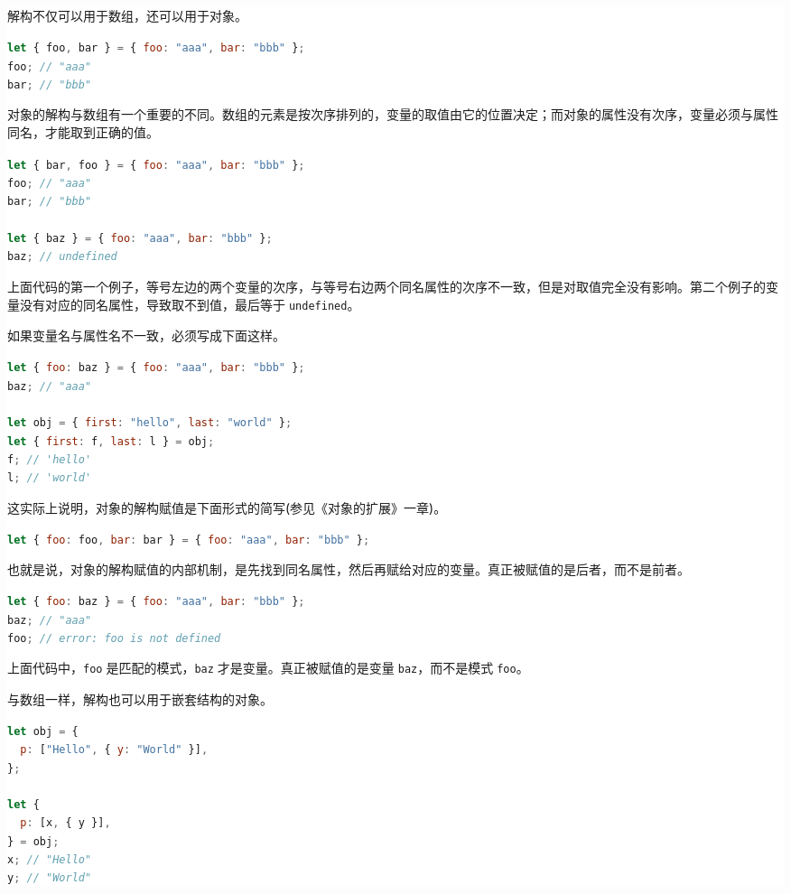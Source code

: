 解构不仅可以用于数组，还可以用于对象。

```js
let { foo, bar } = { foo: "aaa", bar: "bbb" };
foo; // "aaa"
bar; // "bbb"
```

对象的解构与数组有一个重要的不同。数组的元素是按次序排列的，变量的取值由它的位置决定；而对象的属性没有次序，变量必须与属性同名，才能取到正确的值。

```js
let { bar, foo } = { foo: "aaa", bar: "bbb" };
foo; // "aaa"
bar; // "bbb"

let { baz } = { foo: "aaa", bar: "bbb" };
baz; // undefined
```

上面代码的第一个例子，等号左边的两个变量的次序，与等号右边两个同名属性的次序不一致，但是对取值完全没有影响。第二个例子的变量没有对应的同名属性，导致取不到值，最后等于 `undefined`。

如果变量名与属性名不一致，必须写成下面这样。

```js
let { foo: baz } = { foo: "aaa", bar: "bbb" };
baz; // "aaa"

let obj = { first: "hello", last: "world" };
let { first: f, last: l } = obj;
f; // 'hello'
l; // 'world'
```

这实际上说明，对象的解构赋值是下面形式的简写(参见《对象的扩展》一章)。

```js
let { foo: foo, bar: bar } = { foo: "aaa", bar: "bbb" };
```

也就是说，对象的解构赋值的内部机制，是先找到同名属性，然后再赋给对应的变量。真正被赋值的是后者，而不是前者。

```js
let { foo: baz } = { foo: "aaa", bar: "bbb" };
baz; // "aaa"
foo; // error: foo is not defined
```

上面代码中，`foo` 是匹配的模式，`baz` 才是变量。真正被赋值的是变量 `baz`，而不是模式 `foo`。

与数组一样，解构也可以用于嵌套结构的对象。

```js
let obj = {
  p: ["Hello", { y: "World" }],
};

let {
  p: [x, { y }],
} = obj;
x; // "Hello"
y; // "World"
```
